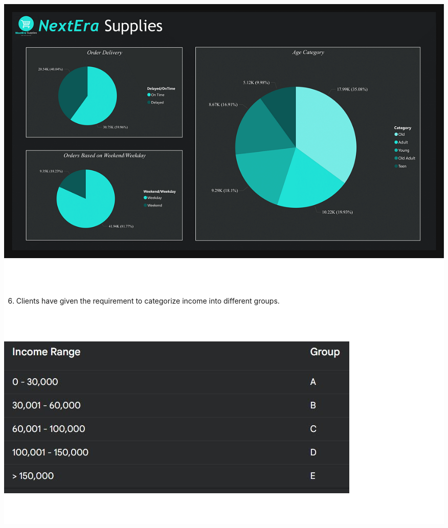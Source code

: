 ![Database Creation](image/45.png)

<br>
<br>

6. Clients have given the requirement to categorize income into different groups.

<br>
<br>

   ![Database Creation](image/46.jpg)
   
<br>
<br>
